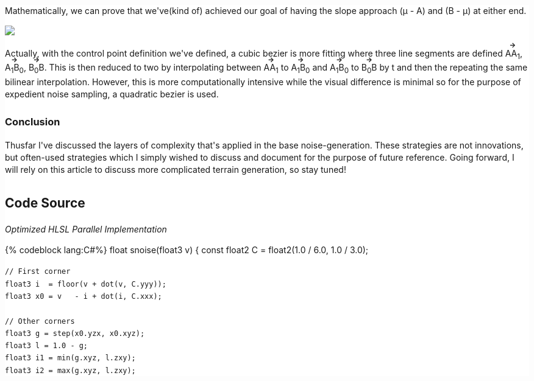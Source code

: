 Mathematically, we can prove that we've(kind of) achieved our goal of having the slope approach (μ - A) and (B - μ) at either end. 

![](bezierProof.png)

Actually, with the control point definition we've defined, a cubic bezier is more fitting where three line segments are defined <span class="vector">AA<sub>1</sub></span>, <span class="vector">A<sub>1</sub>B<sub>0</sub></span>, <span class="vector">B<sub>0</sub>B</span>. This is then reduced to two by interpolating between <span class="vector">AA<sub>1</sub></span> to <span class="vector">A<sub>1</sub>B<sub>0</sub></span> and <span class="vector">A<sub>1</sub>B<sub>0</sub></span> to <span class="vector">B<sub>0</sub>B</span> by t and then the repeating the same bilinear interpolation. However, this is more computationally intensive while the visual difference is minimal so for the purpose of expedient noise sampling, a quadratic bezier is used.

<style>
    .vector {
        display: inline-block;
        position: relative;
    }
    .vector::before {
        content: "→";
        position: absolute;
        left: 0;
        right: 0;
        top: -1em;
        text-align: center;
        font-size: 0.8em;
        font-weight: bold;
    }
</style>

### Conclusion

Thusfar I've discussed the layers of complexity that's applied in the base noise-generation. These strategies are not innovations, but often-used strategies which I simply wished to discuss and document for the purpose of future reference. Going forward, I will rely on this article to discuss more complicated terrain generation, so stay tuned!

## Code Source
<i>Optimized HLSL Parallel Implementation</i>

{% codeblock lang:C#%}
float snoise(float3 v)
{
    const float2 C = float2(1.0 / 6.0, 1.0 / 3.0);

    // First corner
    float3 i  = floor(v + dot(v, C.yyy));
    float3 x0 = v   - i + dot(i, C.xxx);

    // Other corners
    float3 g = step(x0.yzx, x0.xyz);
    float3 l = 1.0 - g;
    float3 i1 = min(g.xyz, l.zxy);
    float3 i2 = max(g.xyz, l.zxy);
